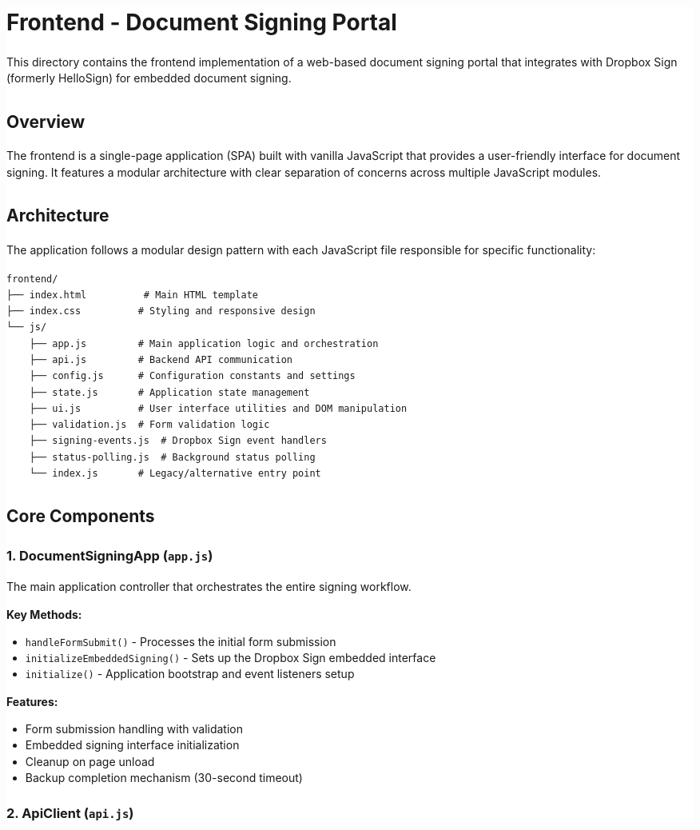 # Frontend - Document Signing Portal

This directory contains the frontend implementation of a web-based document signing portal that integrates with Dropbox Sign (formerly HelloSign) for embedded document signing.

## Overview

The frontend is a single-page application (SPA) built with vanilla JavaScript that provides a user-friendly interface for document signing. It features a modular architecture with clear separation of concerns across multiple JavaScript modules.

## Architecture

The application follows a modular design pattern with each JavaScript file responsible for specific functionality:

```
frontend/
├── index.html          # Main HTML template
├── index.css          # Styling and responsive design
└── js/
    ├── app.js         # Main application logic and orchestration
    ├── api.js         # Backend API communication
    ├── config.js      # Configuration constants and settings
    ├── state.js       # Application state management
    ├── ui.js          # User interface utilities and DOM manipulation
    ├── validation.js  # Form validation logic
    ├── signing-events.js  # Dropbox Sign event handlers
    ├── status-polling.js  # Background status polling
    └── index.js       # Legacy/alternative entry point
```

## Core Components

### 1. **DocumentSigningApp** (`app.js`)

The main application controller that orchestrates the entire signing workflow.

**Key Methods:**

-   `handleFormSubmit()` - Processes the initial form submission
-   `initializeEmbeddedSigning()` - Sets up the Dropbox Sign embedded interface
-   `initialize()` - Application bootstrap and event listeners setup

**Features:**

-   Form submission handling with validation
-   Embedded signing interface initialization
-   Cleanup on page unload
-   Backup completion mechanism (30-second timeout)

### 2. **ApiClient** (`api.js`)

